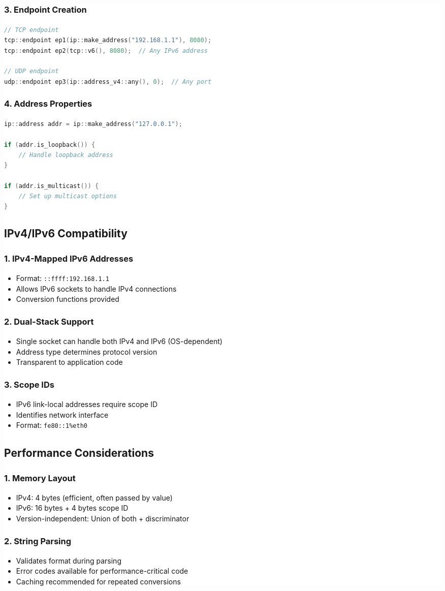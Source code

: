### 3. Endpoint Creation
```cpp
// TCP endpoint
tcp::endpoint ep1(ip::make_address("192.168.1.1"), 8080);
tcp::endpoint ep2(tcp::v6(), 8080);  // Any IPv6 address

// UDP endpoint  
udp::endpoint ep3(ip::address_v4::any(), 0);  // Any port
```

### 4. Address Properties
```cpp
ip::address addr = ip::make_address("127.0.0.1");

if (addr.is_loopback()) {
    // Handle loopback address
}

if (addr.is_multicast()) {
    // Set up multicast options
}
```

## IPv4/IPv6 Compatibility

### 1. IPv4-Mapped IPv6 Addresses
- Format: `::ffff:192.168.1.1`
- Allows IPv6 sockets to handle IPv4 connections
- Conversion functions provided

### 2. Dual-Stack Support
- Single socket can handle both IPv4 and IPv6 (OS-dependent)
- Address type determines protocol version
- Transparent to application code

### 3. Scope IDs
- IPv6 link-local addresses require scope ID
- Identifies network interface
- Format: `fe80::1%eth0`

## Performance Considerations

### 1. Memory Layout
- IPv4: 4 bytes (efficient, often passed by value)
- IPv6: 16 bytes + 4 bytes scope ID
- Version-independent: Union of both + discriminator

### 2. String Parsing
- Validates format during parsing
- Error codes available for performance-critical code
- Caching recommended for repeated conversions
